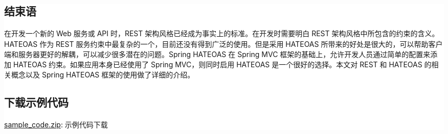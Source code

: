 ## 结束语

在开发一个新的 Web 服务或 API 时，REST 架构风格已经成为事实上的标准。在开发时需要明白 REST 架构风格中所包含的约束的含义。HATEOAS 作为 REST 服务约束中最复杂的一个，目前还没有得到广泛的使用。但是采用 HATEOAS 所带来的好处是很大的，可以帮助客户端和服务器更好的解耦，可以减少很多潜在的问题。Spring HATEOAS 在 Spring MVC 框架的基础上，允许开发人员通过简单的配置来添加 HATEOAS 约束。如果应用本身已经使用了 Spring MVC，则同时启用 HATEOAS 是一个很好的选择。本文对 REST 和 HATEOAS 的相关概念以及 Spring HATEOAS 框架的使用做了详细的介绍。

## 下载示例代码

[sample_code.zip](http://www.ibm.com/developerworks/cn/java/j-lo-SpringHATEOAS/sample_code.zip): 示例代码下载